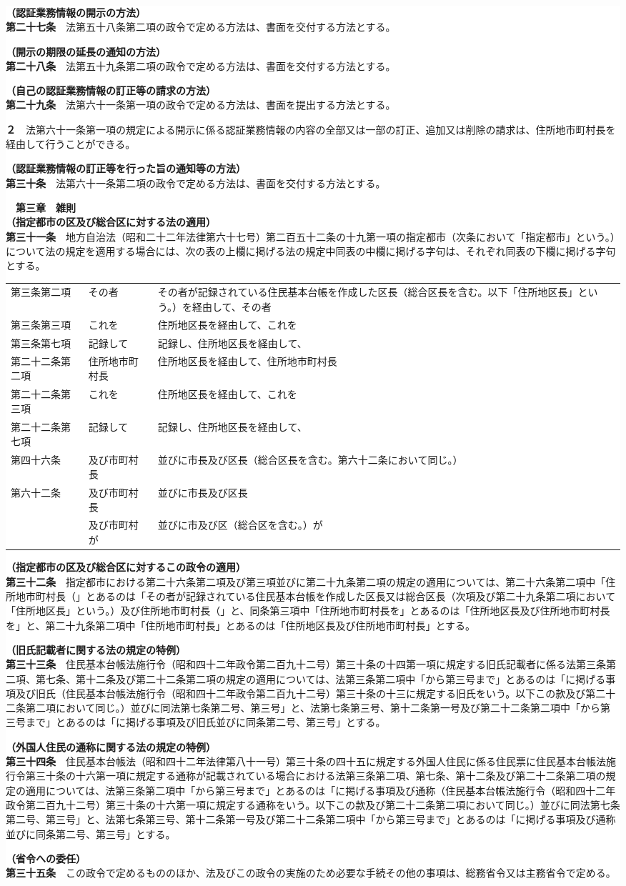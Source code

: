 **（認証業務情報の開示の方法）**  
**第二十七条**　法第五十八条第二項の政令で定める方法は、書面を交付する方法とする。  
  
**（開示の期限の延長の通知の方法）**  
**第二十八条**　法第五十九条第二項の政令で定める方法は、書面を交付する方法とする。  
  
**（自己の認証業務情報の訂正等の請求の方法）**  
**第二十九条**　法第六十一条第一項の政令で定める方法は、書面を提出する方法とする。  
  
**２**　法第六十一条第一項の規定による開示に係る認証業務情報の内容の全部又は一部の訂正、追加又は削除の請求は、住所地市町村長を経由して行うことができる。  
  
**（認証業務情報の訂正等を行った旨の通知等の方法）**  
**第三十条**　法第六十一条第二項の政令で定める方法は、書面を交付する方法とする。  
  
&emsp;**第三章　雑則**  
**（指定都市の区及び総合区に対する法の適用）**  
**第三十一条**　地方自治法（昭和二十二年法律第六十七号）第二百五十二条の十九第一項の指定都市（次条において「指定都市」という。）について法の規定を適用する場合には、次の表の上欄に掲げる法の規定中同表の中欄に掲げる字句は、それぞれ同表の下欄に掲げる字句とする。  

||||  
| --- | --- | --- |  
|第三条第二項|その者|その者が記録されている住民基本台帳を作成した区長（総合区長を含む。以下「住所地区長」という。）を経由して、その者|  
|第三条第三項|これを|住所地区長を経由して、これを|  
|第三条第七項|記録して|記録し、住所地区長を経由して、|  
|第二十二条第二項|住所地市町村長|住所地区長を経由して、住所地市町村長|  
|第二十二条第三項|これを|住所地区長を経由して、これを|  
|第二十二条第七項|記録して|記録し、住所地区長を経由して、|  
|第四十六条|及び市町村長|並びに市長及び区長（総合区長を含む。第六十二条において同じ。）|  
|第六十二条|及び市町村長|並びに市長及び区長|  
||及び市町村が|並びに市及び区（総合区を含む。）が|  
  
  
**（指定都市の区及び総合区に対するこの政令の適用）**  
**第三十二条**　指定都市における第二十六条第二項及び第三項並びに第二十九条第二項の規定の適用については、第二十六条第二項中「住所地市町村長（」とあるのは「その者が記録されている住民基本台帳を作成した区長又は総合区長（次項及び第二十九条第二項において「住所地区長」という。）及び住所地市町村長（」と、同条第三項中「住所地市町村長を」とあるのは「住所地区長及び住所地市町村長を」と、第二十九条第二項中「住所地市町村長」とあるのは「住所地区長及び住所地市町村長」とする。  
  
**（旧氏記載者に関する法の規定の特例）**  
**第三十三条**　住民基本台帳法施行令（昭和四十二年政令第二百九十二号）第三十条の十四第一項に規定する旧氏記載者に係る法第三条第二項、第七条、第十二条及び第二十二条第二項の規定の適用については、法第三条第二項中「から第三号まで」とあるのは「に掲げる事項及び旧氏（住民基本台帳法施行令（昭和四十二年政令第二百九十二号）第三十条の十三に規定する旧氏をいう。以下この款及び第二十二条第二項において同じ。）並びに同法第七条第二号、第三号」と、法第七条第三号、第十二条第一号及び第二十二条第二項中「から第三号まで」とあるのは「に掲げる事項及び旧氏並びに同条第二号、第三号」とする。  
  
**（外国人住民の通称に関する法の規定の特例）**  
**第三十四条**　住民基本台帳法（昭和四十二年法律第八十一号）第三十条の四十五に規定する外国人住民に係る住民票に住民基本台帳法施行令第三十条の十六第一項に規定する通称が記載されている場合における法第三条第二項、第七条、第十二条及び第二十二条第二項の規定の適用については、法第三条第二項中「から第三号まで」とあるのは「に掲げる事項及び通称（住民基本台帳法施行令（昭和四十二年政令第二百九十二号）第三十条の十六第一項に規定する通称をいう。以下この款及び第二十二条第二項において同じ。）並びに同法第七条第二号、第三号」と、法第七条第三号、第十二条第一号及び第二十二条第二項中「から第三号まで」とあるのは「に掲げる事項及び通称並びに同条第二号、第三号」とする。  
  
**（省令への委任）**  
**第三十五条**　この政令で定めるもののほか、法及びこの政令の実施のため必要な手続その他の事項は、総務省令又は主務省令で定める。  
  